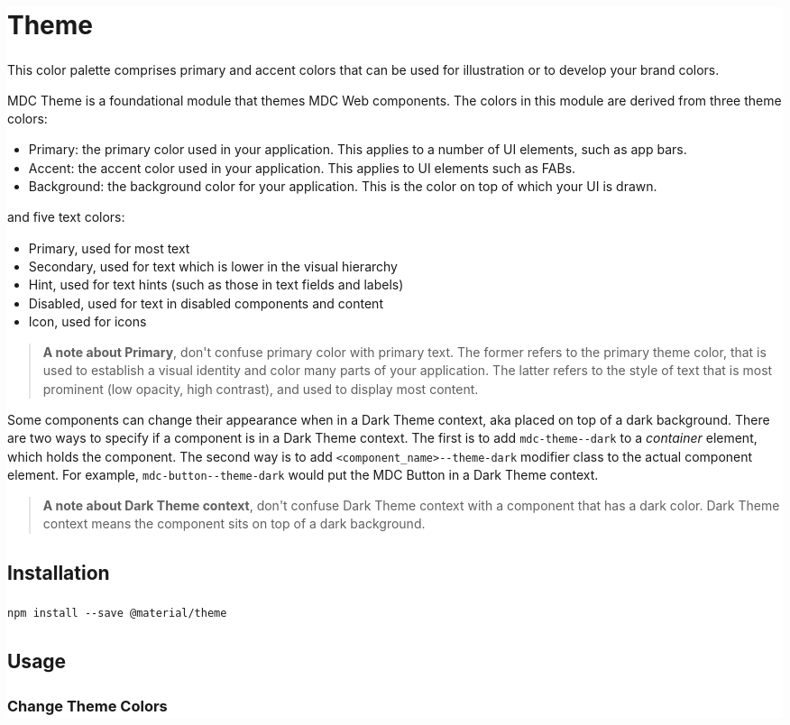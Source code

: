 

# Theme



This color palette comprises primary and accent colors that can be used for illustration or to develop your brand colors.

MDC Theme is a foundational module that themes MDC Web components. The colors in this module are derived from three theme colors:
- Primary: the primary color used in your application. This applies to a number of UI elements, such as app bars.
- Accent: the accent color used in your application. This applies to UI elements such as FABs.
- Background: the background color for your application. This is the color on top of which your UI is drawn.

and five text colors:
- Primary, used for most text
- Secondary, used for text which is lower in the visual hierarchy
- Hint, used for text hints (such as those in text fields and labels)
- Disabled, used for text in disabled components and content
- Icon, used for icons

> **A note about Primary**, don't confuse primary color with primary text. The former refers to the primary 
> theme color, that is used to establish a visual identity and color many parts of your application. The 
> latter refers to the style of text that is most prominent (low opacity, high contrast), and used to 
> display most content.

Some components can change their appearance when in a Dark Theme context, aka placed on top of a dark
background. There are two ways to specify if a component is in a Dark Theme context. The first is to add 
`mdc-theme--dark` to a *container* element, which holds the component. The second way is to add 
`<component_name>--theme-dark` modifier class to the actual component element. For example, 
`mdc-button--theme-dark` would put the MDC Button in a Dark Theme context.

> **A note about Dark Theme context**, don't confuse Dark Theme context with a component that has a dark color. 
> Dark Theme context means the component sits on top of a dark background.

## Installation

```
npm install --save @material/theme
```

## Usage

### Change Theme Colors
